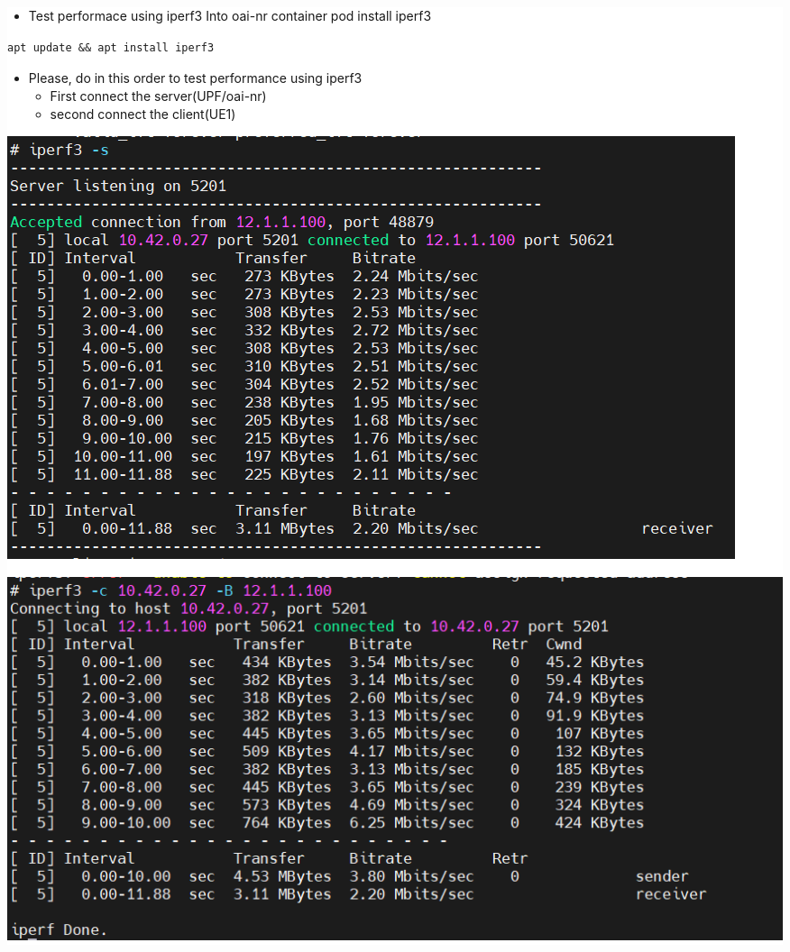 - Test performace using iperf3
Into oai-nr container pod install iperf3
```
apt update && apt install iperf3
```
- Please, do in this order to test performance using iperf3
    - First connect the server(UPF/oai-nr)
    - second connect the client(UE1)

![](./images/BII-OAI-K8S-exec-iperf3-UPF-server-1.png)

![](./images/BII-OAI-K8S-exec-iperf3-UE1-client-1.png)
